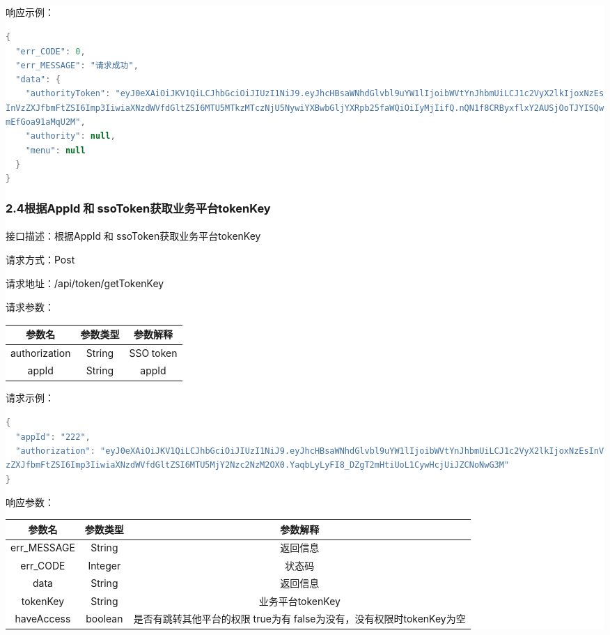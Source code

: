 响应示例：

```java
{
  "err_CODE": 0,
  "err_MESSAGE": "请求成功",
  "data": {
    "authorityToken": "eyJ0eXAiOiJKV1QiLCJhbGciOiJIUzI1NiJ9.eyJhcHBsaWNhdGlvbl9uYW1lIjoibWVtYnJhbmUiLCJ1c2VyX2lkIjoxNzEsInVzZXJfbmFtZSI6Imp3IiwiaXNzdWVfdGltZSI6MTU5MTkzMTczNjU5NywiYXBwbGljYXRpb25faWQiOiIyMjIifQ.nQN1f8CRByxflxY2AUSjOoTJYISQwmEfGoa91aMqU2M",
    "authority": null,
    "menu": null
  }
}
```

### 2.4根据AppId 和 ssoToken获取业务平台tokenKey

接口描述：根据AppId 和 ssoToken获取业务平台tokenKey

请求方式：Post

请求地址：/api/token/getTokenKey

请求参数：

|  参数名  | 参数类型 | 参数解释 |
| :------: | :------: | :------: |
| authorization |  String  | SSO token |
| appId |  String  | appId |

请求示例：

```java
{
  "appId": "222",
  "authorization": "eyJ0eXAiOiJKV1QiLCJhbGciOiJIUzI1NiJ9.eyJhcHBsaWNhdGlvbl9uYW1lIjoibWVtYnJhbmUiLCJ1c2VyX2lkIjoxNzEsInVzZXJfbmFtZSI6Imp3IiwiaXNzdWVfdGltZSI6MTU5MjY2Nzc2NzM2OX0.YaqbLyLyFI8_DZgT2mHtiUoL1CywHcjUiJZCNoNwG3M"
}
```


响应参数：



|     参数名     | 参数类型 |   参数解释    |
| :------------: | :------: | :-----------: |
|  err_MESSAGE   |  String  |   返回信息    |
|    err_CODE    | Integer  |    状态码     |
|      data      |  String  |   返回信息    |
| tokenKey |  String  | 业务平台tokenKey |
| haveAccess | boolean | 是否有跳转其他平台的权限 true为有 false为没有，没有权限时tokenKey为空 |

